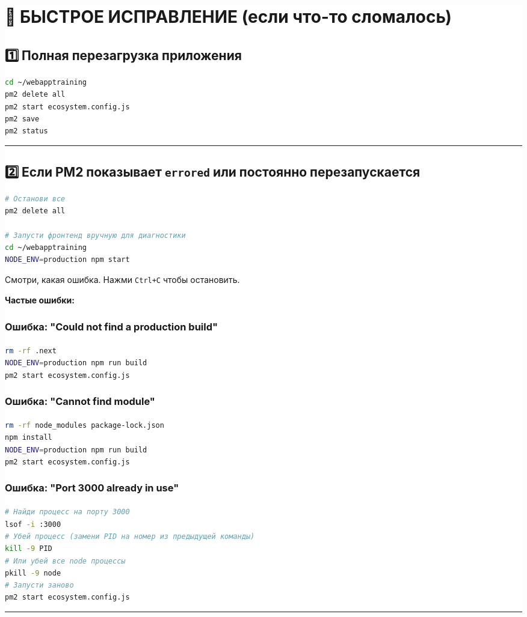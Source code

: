 # 🚨 БЫСТРОЕ ИСПРАВЛЕНИЕ (если что-то сломалось)

## 1️⃣ Полная перезагрузка приложения

```bash
cd ~/webapptraining
pm2 delete all
pm2 start ecosystem.config.js
pm2 save
pm2 status
```

---

## 2️⃣ Если PM2 показывает `errored` или постоянно перезапускается

```bash
# Останови все
pm2 delete all

# Запусти фронтенд вручную для диагностики
cd ~/webapptraining
NODE_ENV=production npm start
```

Смотри, какая ошибка. Нажми `Ctrl+C` чтобы остановить.

**Частые ошибки:**

### Ошибка: "Could not find a production build"
```bash
rm -rf .next
NODE_ENV=production npm run build
pm2 start ecosystem.config.js
```

### Ошибка: "Cannot find module"
```bash
rm -rf node_modules package-lock.json
npm install
NODE_ENV=production npm run build
pm2 start ecosystem.config.js
```

### Ошибка: "Port 3000 already in use"
```bash
# Найди процесс на порту 3000
lsof -i :3000
# Убей процесс (замени PID на номер из предыдущей команды)
kill -9 PID
# Или убей все node процессы
pkill -9 node
# Запусти заново
pm2 start ecosystem.config.js
```

---